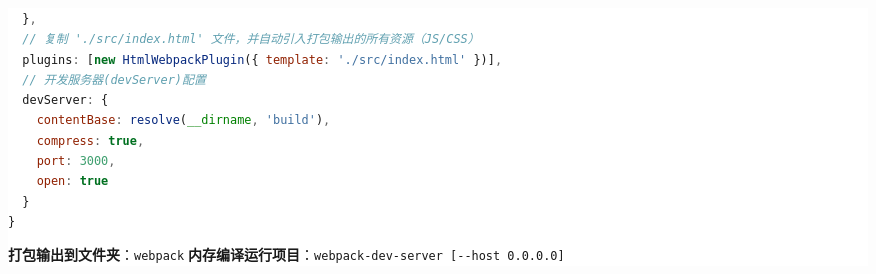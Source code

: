 ~~~js
  },
  // 复制 './src/index.html' 文件，并自动引入打包输出的所有资源（JS/CSS）
  plugins: [new HtmlWebpackPlugin({ template: './src/index.html' })],
  // 开发服务器(devServer)配置
  devServer: {
    contentBase: resolve(__dirname, 'build'),
    compress: true,
    port: 3000,
    open: true
  }
}
~~~

**打包输出到文件夹**：`webpack`
**内存编译运行项目**：`webpack-dev-server [--host 0.0.0.0]`
